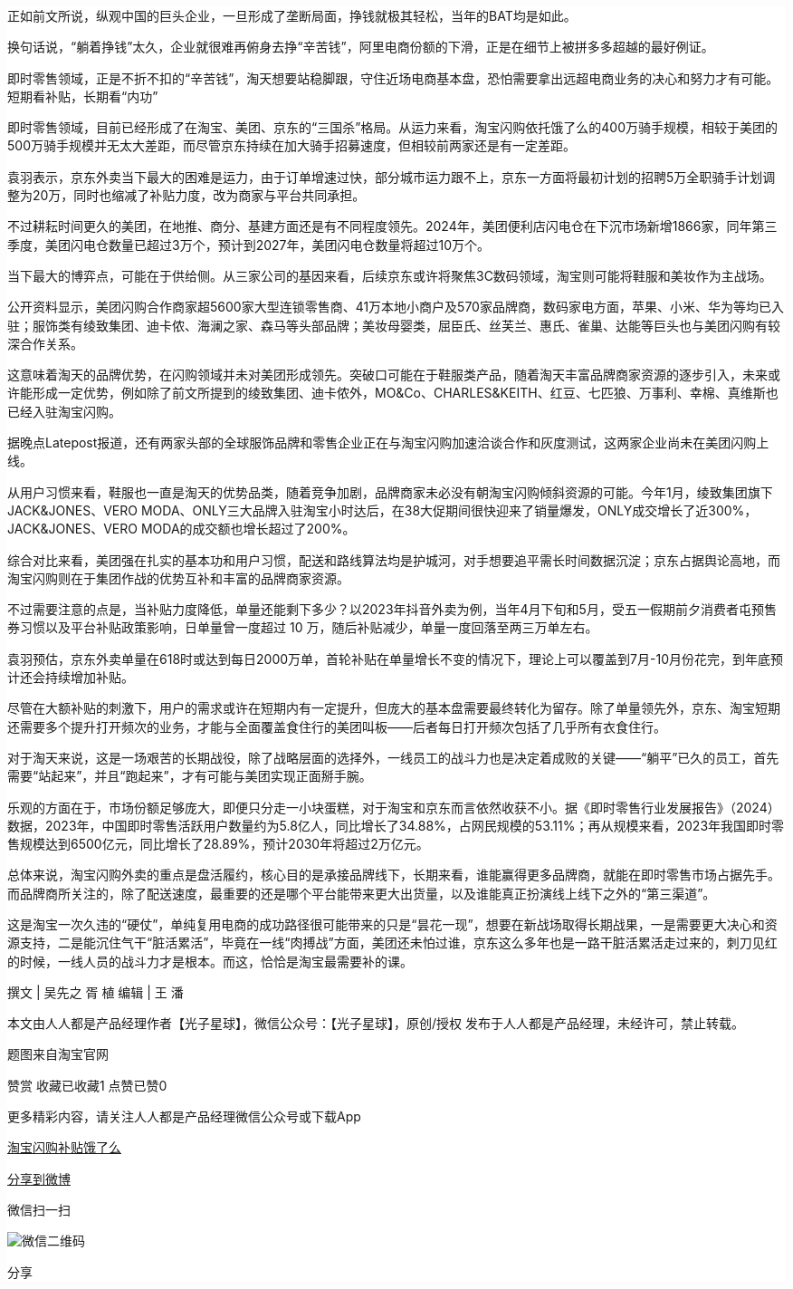 正如前文所说，纵观中国的巨头企业，一旦形成了垄断局面，挣钱就极其轻松，当年的BAT均是如此。

换句话说，“躺着挣钱”太久，企业就很难再俯身去挣“辛苦钱”，阿里电商份额的下滑，正是在细节上被拼多多超越的最好例证。

即时零售领域，正是不折不扣的“辛苦钱”，淘天想要站稳脚跟，守住近场电商基本盘，恐怕需要拿出远超电商业务的决心和努力才有可能。短期看补贴，长期看“内功”

即时零售领域，目前已经形成了在淘宝、美团、京东的“三国杀”格局。从运力来看，淘宝闪购依托饿了么的400万骑手规模，相较于美团的500万骑手规模并无太大差距，而尽管京东持续在加大骑手招募速度，但相较前两家还是有一定差距。

袁羽表示，京东外卖当下最大的困难是运力，由于订单增速过快，部分城市运力跟不上，京东一方面将最初计划的招聘5万全职骑手计划调整为20万，同时也缩减了补贴力度，改为商家与平台共同承担。

不过耕耘时间更久的美团，在地推、商分、基建方面还是有不同程度领先。2024年，美团便利店闪电仓在下沉市场新增1866家，同年第三季度，美团闪电仓数量已超过3万个，预计到2027年，美团闪电仓数量将超过10万个。

当下最大的博弈点，可能在于供给侧。从三家公司的基因来看，后续京东或许将聚焦3C数码领域，淘宝则可能将鞋服和美妆作为主战场。

公开资料显示，美团闪购合作商家超5600家大型连锁零售商、41万本地小商户及570家品牌商，数码家电方面，苹果、小米、华为等均已入驻；服饰类有绫致集团、迪卡侬、海澜之家、森马等头部品牌；美妆母婴类，屈臣氏、丝芙兰、惠氏、雀巢、达能等巨头也与美团闪购有较深合作关系。

这意味着淘天的品牌优势，在闪购领域并未对美团形成领先。突破口可能在于鞋服类产品，随着淘天丰富品牌商家资源的逐步引入，未来或许能形成一定优势，例如除了前文所提到的绫致集团、迪卡侬外，MO&Co、CHARLES&KEITH、红豆、七匹狼、万事利、幸棉、真维斯也已经入驻淘宝闪购。

据晚点Latepost报道，还有两家头部的全球服饰品牌和零售企业正在与淘宝闪购加速洽谈合作和灰度测试，这两家企业尚未在美团闪购上线。

从用户习惯来看，鞋服也一直是淘天的优势品类，随着竞争加剧，品牌商家未必没有朝淘宝闪购倾斜资源的可能。今年1月，绫致集团旗下JACK&JONES、VERO MODA、ONLY三大品牌入驻淘宝小时达后，在38大促期间很快迎来了销量爆发，ONLY成交增长了近300%，JACK&JONES、VERO MODA的成交额也增长超过了200%。

综合对比来看，美团强在扎实的基本功和用户习惯，配送和路线算法均是护城河，对手想要追平需长时间数据沉淀；京东占据舆论高地，而淘宝闪购则在于集团作战的优势互补和丰富的品牌商家资源。

不过需要注意的点是，当补贴力度降低，单量还能剩下多少？以2023年抖音外卖为例，当年4月下旬和5月，受五一假期前夕消费者屯预售券习惯以及平台补贴政策影响，日单量曾一度超过 10 万，随后补贴减少，单量一度回落至两三万单左右。

袁羽预估，京东外卖单量在618时或达到每日2000万单，首轮补贴在单量增长不变的情况下，理论上可以覆盖到7月-10月份花完，到年底预计还会持续增加补贴。

尽管在大额补贴的刺激下，用户的需求或许在短期内有一定提升，但庞大的基本盘需要最终转化为留存。除了单量领先外，京东、淘宝短期还需要多个提升打开频次的业务，才能与全面覆盖食住行的美团叫板——后者每日打开频次包括了几乎所有衣食住行。

对于淘天来说，这是一场艰苦的长期战役，除了战略层面的选择外，一线员工的战斗力也是决定着成败的关键——“躺平”已久的员工，首先需要“站起来”，并且“跑起来”，才有可能与美团实现正面掰手腕。

乐观的方面在于，市场份额足够庞大，即便只分走一小块蛋糕，对于淘宝和京东而言依然收获不小。据《即时零售行业发展报告》（2024）数据，2023年，中国即时零售活跃用户数量约为5.8亿人，同比增长了34.88%，占网民规模的53.11%；再从规模来看，2023年我国即时零售规模达到6500亿元，同比增长了28.89%，预计2030年将超过2万亿元。

总体来说，淘宝闪购外卖的重点是盘活履约，核心目的是承接品牌线下，长期来看，谁能赢得更多品牌商，就能在即时零售市场占据先手。而品牌商所关注的，除了配送速度，最重要的还是哪个平台能带来更大出货量，以及谁能真正扮演线上线下之外的“第三渠道”。

这是淘宝一次久违的“硬仗”，单纯复用电商的成功路径很可能带来的只是“昙花一现”，想要在新战场取得长期战果，一是需要更大决心和资源支持，二是能沉住气干“脏活累活”，毕竟在一线“肉搏战”方面，美团还未怕过谁，京东这么多年也是一路干脏活累活走过来的，刺刀见红的时候，一线人员的战斗力才是根本。而这，恰恰是淘宝最需要补的课。

撰文 | 吴先之 胥 植 编辑 | 王 潘

本文由人人都是产品经理作者【光子星球】，微信公众号：【光子星球】，原创/授权 发布于人人都是产品经理，未经许可，禁止转载。

题图来自淘宝官网

赞赏 收藏已收藏1 点赞已赞0

更多精彩内容，请关注人人都是产品经理微信公众号或下载App

[淘宝闪购](https://www.woshipm.com/tag/%e6%b7%98%e5%ae%9d%e9%97%aa%e8%b4%ad)[补贴](https://www.woshipm.com/tag/%e8%a1%a5%e8%b4%b4)[饿了么](https://www.woshipm.com/tag/%e9%a5%bf%e4%ba%86%e4%b9%88)

[分享到微博](https://service.weibo.com/share/share.php?appkey=2775287854&title=夹缝中的淘宝闪购&url=https://www.woshipm.com/it/6216148.html&pic=https://image.woshipm.com/2024/08/02/81950314-50a4-11ef-9bbf-00163e142b65.png)

微信扫一扫

![微信二维码](https://api.pwmqr.com/qrcode/create/?url=https://www.woshipm.com/it/6216148.html)

分享
